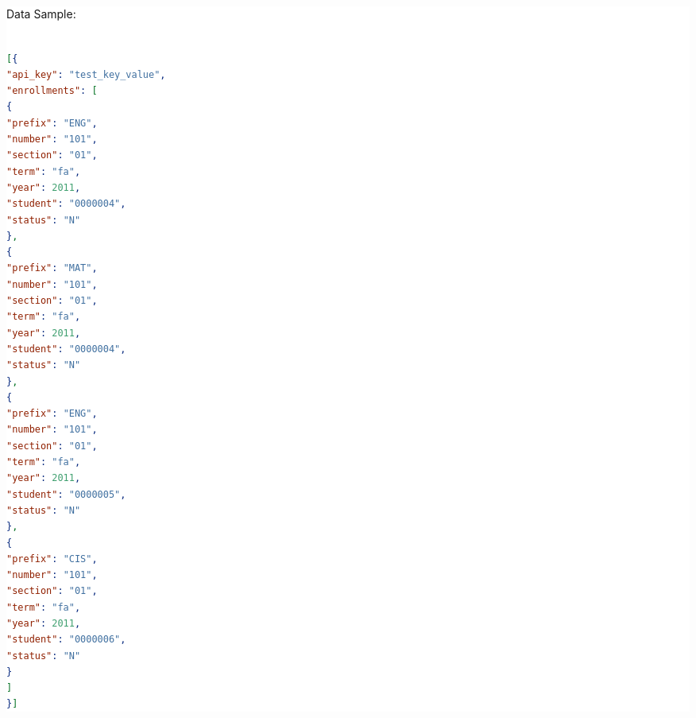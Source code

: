 Data Sample:

```json

[{
"api_key": "test_key_value",
"enrollments": [
{
"prefix": "ENG",
"number": "101",
"section": "01",
"term": "fa",
"year": 2011,
"student": "0000004",
"status": "N"
},
{
"prefix": "MAT",
"number": "101",
"section": "01",
"term": "fa",
"year": 2011,
"student": "0000004",
"status": "N"
},
{
"prefix": "ENG",
"number": "101",
"section": "01",
"term": "fa",
"year": 2011,
"student": "0000005",
"status": "N"
},
{
"prefix": "CIS",
"number": "101",
"section": "01",
"term": "fa",
"year": 2011,
"student": "0000006",
"status": "N"
}
]
}]
```